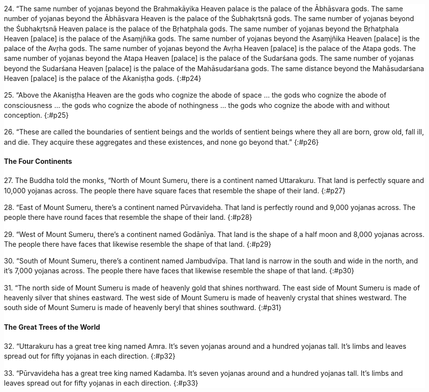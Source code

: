 24\. “The same number of yojanas beyond the Brahmakāyika Heaven palace is the palace of the Ābhāsvara gods. The same number of yojanas beyond the Ābhāsvara Heaven is the palace of the Śubhakṛtsnā gods. The same number of yojanas beyond the Śubhakṛtsnā Heaven palace is the palace of the Bṛhatphala gods. The same number of yojanas beyond the Bṛhatphala Heaven [palace] is the palace of the Asaṃjñika gods. The same number of yojanas beyond the Asaṃjñika Heaven [palace] is the palace of the Avṛha gods. The same number of yojanas beyond the Avṛha Heaven [palace] is the palace of the Atapa gods. The same number of yojanas beyond the Atapa Heaven [palace] is the palace of the Sudarśana gods. The same number of yojanas beyond the Sudarśana Heaven [palace] is the palace of the Mahāsudarśana gods. The same distance beyond the Mahāsudarśana Heaven [palace] is the palace of the Akaniṣṭha gods.
{:#p24}

25\. “Above the Akaniṣṭha Heaven are the gods who cognize the abode of space … the gods who cognize the abode of consciousness … the gods who cognize the abode of nothingness … the gods who cognize the abode with and without conception.
{:#p25}

26\. “These are called the boundaries of sentient beings and the worlds of sentient beings where they all are born, grow old, fall ill, and die. They acquire these aggregates and these existences, and none go beyond that.”
{:#p26}

#### The Four Continents

27\. The Buddha told the monks, “North of Mount Sumeru, there is a continent named Uttarakuru. That land is perfectly square and 10,000 yojanas across. The people there have square faces that resemble the shape of their land.
{:#p27}

28\. “East of Mount Sumeru, there’s a continent named Pūrvavideha. That land is perfectly round and 9,000 yojanas across. The people there have round faces that resemble the shape of their land.
{:#p28}

29\. “West of Mount Sumeru, there’s a continent named Godānīya. That land is the shape of a half moon and 8,000 yojanas across. The people there have faces that likewise resemble the shape of that land.
{:#p29}

30\. “South of Mount Sumeru, there’s a continent named Jambudvīpa. That land is narrow in the south and wide in the north, and it’s 7,000 yojanas across. The people there have faces that likewise resemble the shape of that land.
{:#p30}

31\. “The north side of Mount Sumeru is made of heavenly gold that shines northward. The east side of Mount Sumeru is made of heavenly silver that shines eastward. The west side of Mount Sumeru is made of heavenly crystal that shines westward. The south side of Mount Sumeru is made of heavenly beryl that shines southward.
{:#p31}

#### The Great Trees of the World

32\. “Uttarakuru has a great tree king named Amra. It’s seven yojanas around and a hundred yojanas tall. It’s limbs and leaves spread out for fifty yojanas in each direction.
{:#p32}

33\. “Pūrvavideha has a great tree king named Kadamba. It’s seven yojanas around and a hundred yojanas tall. It’s limbs and leaves spread out for fifty yojanas in each direction.
{:#p33}

